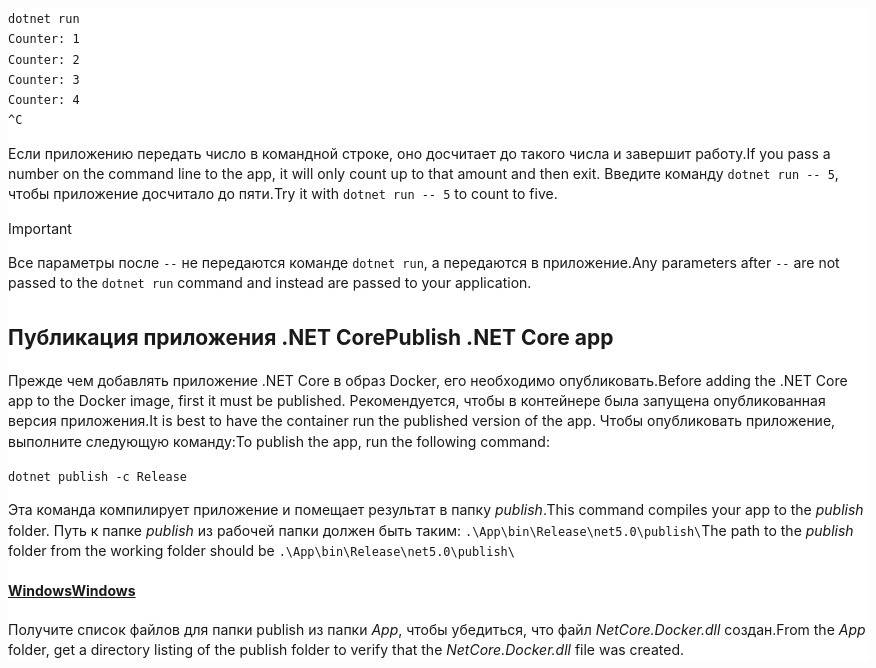 ```dotnetcli
dotnet run
Counter: 1
Counter: 2
Counter: 3
Counter: 4
^C
```

<span data-ttu-id="74d04-144">Если приложению передать число в командной строке, оно досчитает до такого числа и завершит работу.</span><span class="sxs-lookup"><span data-stu-id="74d04-144">If you pass a number on the command line to the app, it will only count up to that amount and then exit.</span></span> <span data-ttu-id="74d04-145">Введите команду `dotnet run -- 5`, чтобы приложение досчитало до пяти.</span><span class="sxs-lookup"><span data-stu-id="74d04-145">Try it with `dotnet run -- 5` to count to five.</span></span>

> [!IMPORTANT]
> <span data-ttu-id="74d04-146">Все параметры после `--` не передаются команде `dotnet run`, а передаются в приложение.</span><span class="sxs-lookup"><span data-stu-id="74d04-146">Any parameters after `--` are not passed to the `dotnet run` command and instead are passed to your application.</span></span>

## <a name="publish-net-core-app"></a><span data-ttu-id="74d04-147">Публикация приложения .NET Core</span><span class="sxs-lookup"><span data-stu-id="74d04-147">Publish .NET Core app</span></span>

<span data-ttu-id="74d04-148">Прежде чем добавлять приложение .NET Core в образ Docker, его необходимо опубликовать.</span><span class="sxs-lookup"><span data-stu-id="74d04-148">Before adding the .NET Core app to the Docker image, first it must be published.</span></span> <span data-ttu-id="74d04-149">Рекомендуется, чтобы в контейнере была запущена опубликованная версия приложения.</span><span class="sxs-lookup"><span data-stu-id="74d04-149">It is best to have the container run the published version of the app.</span></span> <span data-ttu-id="74d04-150">Чтобы опубликовать приложение, выполните следующую команду:</span><span class="sxs-lookup"><span data-stu-id="74d04-150">To publish the app, run the following command:</span></span>

```dotnetcli
dotnet publish -c Release
```

<span data-ttu-id="74d04-151">Эта команда компилирует приложение и помещает результат в папку *publish*.</span><span class="sxs-lookup"><span data-stu-id="74d04-151">This command compiles your app to the *publish* folder.</span></span> <span data-ttu-id="74d04-152">Путь к папке *publish* из рабочей папки должен быть таким: `.\App\bin\Release\net5.0\publish\`</span><span class="sxs-lookup"><span data-stu-id="74d04-152">The path to the *publish* folder from the working folder should be `.\App\bin\Release\net5.0\publish\`</span></span>

#### <a name="windows"></a>[<span data-ttu-id="74d04-153">Windows</span><span class="sxs-lookup"><span data-stu-id="74d04-153">Windows</span></span>](#tab/windows)

<span data-ttu-id="74d04-154">Получите список файлов для папки publish из папки *App*, чтобы убедиться, что файл *NetCore.Docker.dll* создан.</span><span class="sxs-lookup"><span data-stu-id="74d04-154">From the *App* folder, get a directory listing of the publish folder to verify that the *NetCore.Docker.dll* file was created.</span></span>
